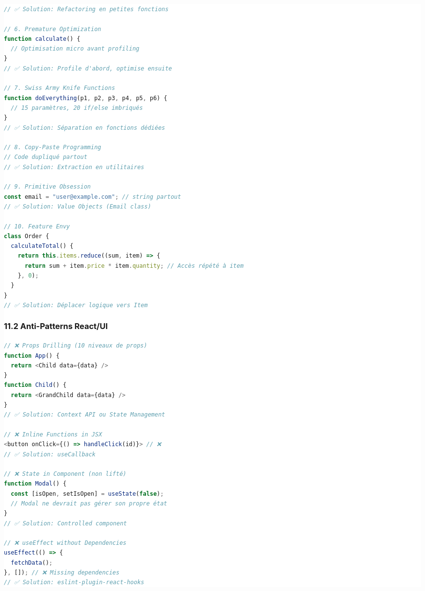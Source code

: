 ```typescript
// ✅ Solution: Refactoring en petites fonctions

// 6. Premature Optimization
function calculate() {
  // Optimisation micro avant profiling
}
// ✅ Solution: Profile d'abord, optimise ensuite

// 7. Swiss Army Knife Functions
function doEverything(p1, p2, p3, p4, p5, p6) {
  // 15 paramètres, 20 if/else imbriqués
}
// ✅ Solution: Séparation en fonctions dédiées

// 8. Copy-Paste Programming
// Code dupliqué partout
// ✅ Solution: Extraction en utilitaires

// 9. Primitive Obsession
const email = "user@example.com"; // string partout
// ✅ Solution: Value Objects (Email class)

// 10. Feature Envy
class Order {
  calculateTotal() {
    return this.items.reduce((sum, item) => {
      return sum + item.price * item.quantity; // Accès répété à item
    }, 0);
  }
}
// ✅ Solution: Déplacer logique vers Item
```

### 11.2 Anti-Patterns React/UI
```typescript
// ❌ Props Drilling (10 niveaux de props)
function App() {
  return <Child data={data} />
}
function Child() {
  return <GrandChild data={data} />
}
// ✅ Solution: Context API ou State Management

// ❌ Inline Functions in JSX
<button onClick={() => handleClick(id)}> // ❌
// ✅ Solution: useCallback

// ❌ State in Component (non lifté)
function Modal() {
  const [isOpen, setIsOpen] = useState(false);
  // Modal ne devrait pas gérer son propre état
}
// ✅ Solution: Controlled component

// ❌ useEffect without Dependencies
useEffect(() => {
  fetchData();
}, []); // ❌ Missing dependencies
// ✅ Solution: eslint-plugin-react-hooks
```
